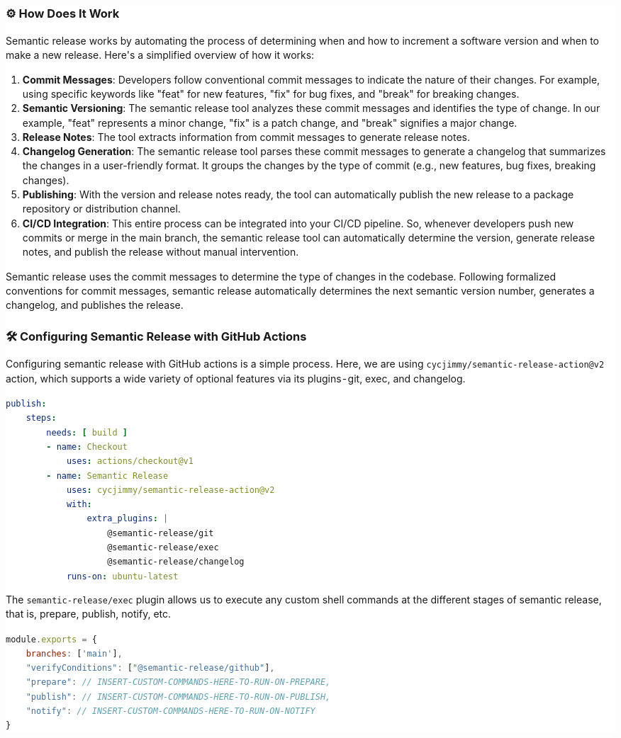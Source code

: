 ### ⚙️ How Does It Work

Semantic release works by automating the process of determining when and how to increment a software version and when to make a new release. Here's a simplified overview of how it works:

1. **Commit Messages**: Developers follow conventional commit messages to indicate the nature of their changes. For example, using specific keywords like "feat" for new features, "fix" for bug fixes, and "break" for breaking changes.
2. **Semantic Versioning**: The semantic release tool analyzes these commit messages and identifies the type of change. In our example, "feat" represents a minor change, "fix" is a patch change, and "break" signifies a major change.
3. **Release Notes**: The tool extracts information from commit messages to generate release notes.
4. **Changelog Generation**: The semantic release tool parses these commit messages to generate a changelog that summarizes the changes in a user-friendly format. It groups the changes by the type of commit (e.g., new features, bug fixes, breaking changes).
5. **Publishing**: With the version and release notes ready, the tool can automatically publish the new release to a package repository or distribution channel.
6. **CI/CD Integration**: This entire process can be integrated into your CI/CD pipeline. So, whenever developers push new commits or merge in the main branch, the semantic release tool can automatically determine the version, generate release notes, and publish the release without manual intervention.

Semantic release uses the commit messages to determine the type of changes in the codebase. Following formalized conventions for commit messages, semantic release automatically determines the next semantic version number, generates a changelog, and publishes the release.

### 🛠️ Configuring Semantic Release with GitHub Actions

Configuring semantic release with GitHub actions is a simple process. Here, we are using `cycjimmy/semantic-release-action@v2` action, which supports a wide variety of optional features via its plugins - git, exec, and changelog.

```yaml
publish:
    steps:
        needs: [ build ]
        - name: Checkout
            uses: actions/checkout@v1
        - name: Semantic Release
            uses: cycjimmy/semantic-release-action@v2
            with:
                extra_plugins: |
                    @semantic-release/git
                    @semantic-release/exec
                    @semantic-release/changelog 
            runs-on: ubuntu-latest
```

The `semantic-release/exec` plugin allows us to execute any custom shell commands at the different stages of semantic release, that is, prepare, publish, notify, etc.

```javascript
module.exports = {
    branches: ['main'],
    "verifyConditions": ["@semantic-release/github"],
    "prepare": // INSERT-CUSTOM-COMMANDS-HERE-TO-RUN-ON-PREPARE,
    "publish": // INSERT-CUSTOM-COMMANDS-HERE-TO-RUN-ON-PUBLISH,
    "notify": // INSERT-CUSTOM-COMMANDS-HERE-TO-RUN-ON-NOTIFY
}
```

